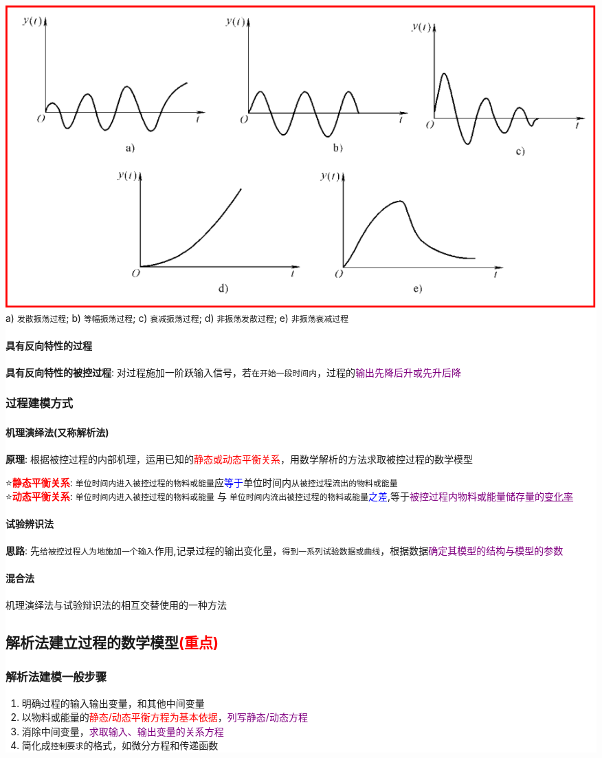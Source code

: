 ![img](img/阶跃书信作用下过程的输出响应曲线.png '图4 阶跃输入作用下过程的输出响应曲线 :size=100%')  
a) `发散振荡过程`; b) `等幅振荡过程`; c) `衰减振荡过程`; d) `非振荡发散过程`;  e) `非振荡衰减过程`  

#### 具有反向特性的过程
**具有反向特性的被控过程**: 对过程施加一阶跃输入信号，若`在开始一段时间内`，过程的<font color=purple>输出先降后升或先升后降</font>

### 过程建模方式
#### 机理演绎法(又称解析法)
**原理**: 根据被控过程的内部机理，运用已知的<font color=red>静态或动态平衡关系</font>，用数学解析的方法求取被控过程的数学模型  

:star:**<font color=red>静态平衡关系</font>**: `单位时间内进入被控过程的物料或能量`应<font color=blue>等于</font>单位时间内`从被控过程流出的物料或能量`  
:star:**<font color=red>动态平衡关系</font>**: `单位时间内进入被控过程的物料或能量` 与 `单位时间内流出被控过程的物料或能量`<font color=blue>之差</font>,等于<font color=purple>被控过程内物料或能量储存量的<u>变化率</u></font>  



#### 试验辨识法
**思路**: 先`给被控过程人为地施加一个输入`作用,记录过程的输出变化量，`得到一系列试验数据或曲线`，根据数据<font color=purple>确定其模型的结构与模型的参数</font>  

#### 混合法
机理演绎法与试验辩识法的相互交替使用的一种方法

## 解析法建立过程的数学模型<font color=red>(重点)</font> 
### 解析法建模一般步骤
1. 明确过程的输入输出变量，和其他中间变量  
2. 以物料或能量的<font color=red>静态/动态平衡方程为基本依据</font>，<font color=purple>列写静态/动态方程</font>  
3. 消除中间变量，<font color=purple>求取输入、输出变量的关系方程</font>  
4. 简化成`控制要求`的格式，如微分方程和传递函数  
